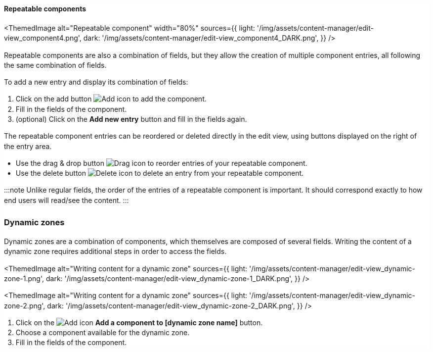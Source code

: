 #### Repeatable components

<ThemedImage
  alt="Repeatable component"
  width="80%"
  sources={{
    light: '/img/assets/content-manager/edit-view_component4.png',
    dark: '/img/assets/content-manager/edit-view_component4_DARK.png',
  }}
/>

Repeatable components are also a combination of fields, but they allow the creation of multiple component entries, all following the same combination of fields.

To add a new entry and display its combination of fields:

1. Click on the add button ![Add icon](/img/assets/icons/add_circle.svg) to add the component.
2. Fill in the fields of the component.
3. (optional) Click on the **Add new entry** button and fill in the fields again.

The repeatable component entries can be reordered or deleted directly in the edit view, using buttons displayed on the right of the entry area.

- Use the drag & drop button ![Drag icon](/img/assets/icons/drag.svg) to reorder entries of your repeatable component.
- Use the delete button ![Delete icon](/img/assets/icons/delete.svg) to delete an entry from your repeatable component.

:::note
Unlike regular fields, the order of the entries of a repeatable component is important. It should correspond exactly to how end users will read/see the content.
:::

### Dynamic zones

Dynamic zones are a combination of components, which themselves are composed of several fields. Writing the content of a dynamic zone requires additional steps in order to access the fields.

<ThemedImage
  alt="Writing content for a dynamic zone"
  sources={{
    light: '/img/assets/content-manager/edit-view_dynamic-zone-1.png',
    dark: '/img/assets/content-manager/edit-view_dynamic-zone-1_DARK.png',
  }}
/>

<ThemedImage
  alt="Writing content for a dynamic zone"
  sources={{
    light: '/img/assets/content-manager/edit-view_dynamic-zone-2.png',
    dark: '/img/assets/content-manager/edit-view_dynamic-zone-2_DARK.png',
  }}
/>

1. Click on the ![Add icon](/img/assets/icons/add_circle.svg) **Add a component to [dynamic zone name]** button.
2. Choose a component available for the dynamic zone.
3. Fill in the fields of the component.
